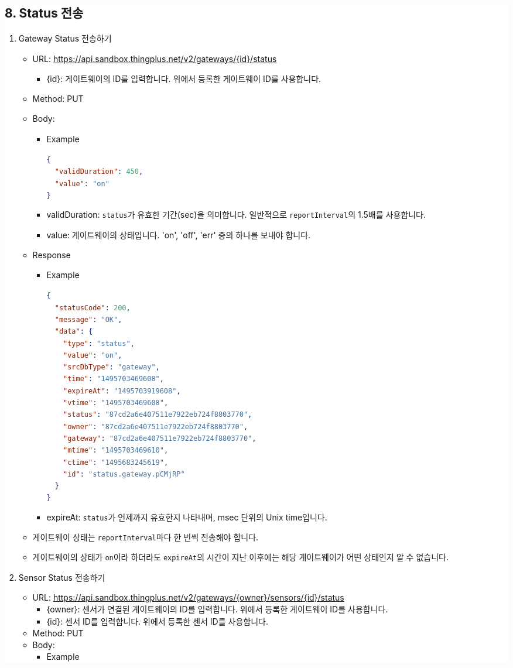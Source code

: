 ## 8. Status 전송
1. Gateway Status 전송하기
    - URL: https://api.sandbox.thingplus.net/v2/gateways/{id}/status
        - {id}: 게이트웨이의 ID를 입력합니다. 위에서 등록한 게이트웨이 ID를 사용합니다.
    - Method: PUT
    - Body:
        - Example

          ```json
          {
            "validDuration": 450,
            "value": "on"
          }
          ```
        - validDuration: `status`가 유효한 기간(sec)을 의미합니다. 일반적으로 `reportInterval`의 1.5배를 사용합니다.
        - value: 게이트웨이의 상태입니다. 'on', 'off', 'err' 중의 하나를 보내야 합니다.

    - Response
        - Example

          ```json
          {
            "statusCode": 200,
            "message": "OK",
            "data": {
              "type": "status",
              "value": "on",
              "srcDbType": "gateway",
              "time": "1495703469608",
              "expireAt": "1495703919608",
              "vtime": "1495703469608",
              "status": "87cd2a6e407511e7922eb724f8803770",
              "owner": "87cd2a6e407511e7922eb724f8803770",
              "gateway": "87cd2a6e407511e7922eb724f8803770",
              "mtime": "1495703469610",
              "ctime": "1495683245619",
              "id": "status.gateway.pCMjRP"
            }
          }
          ```
        - expireAt: `status`가 언제까지 유효한지 나타내며, msec 단위의 Unix time입니다.
    - 게이트웨이 상태는 `reportInterval`마다 한 번씩 전송해야 합니다.
    - 게이트웨이의 상태가 `on`이라 하더라도 `expireAt`의 시간이 지난 이후에는 해당 게이트웨이가 어떤 상태인지 알 수 없습니다.

2. Sensor Status 전송하기
    - URL: https://api.sandbox.thingplus.net/v2/gateways/{owner}/sensors/{id}/status
        - {owner}: 센서가 연결된 게이트웨이의 ID를 입력합니다. 위에서 등록한 게이트웨이 ID를 사용합니다.
        - {id}: 센서 ID를 입력합니다. 위에서 등록한 센서 ID를 사용합니다.
    - Method: PUT
    - Body:
        - Example
